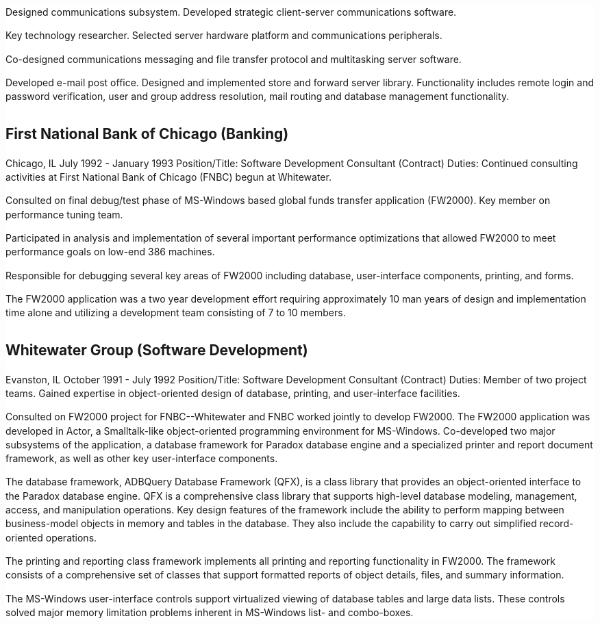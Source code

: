 Designed communications subsystem. Developed strategic client-server communications software. 

Key technology researcher. Selected server hardware platform and communications peripherals. 

Co-designed communications messaging and file transfer protocol and multitasking server software. 

Developed e-mail post office. Designed and implemented store and forward server library. Functionality includes remote login and password verification, user and group address resolution, mail routing and database management functionality.

## First National Bank of Chicago (Banking)
Chicago, IL
July 1992 - January 1993
Position/Title: Software Development Consultant (Contract)
Duties: Continued consulting activities at First National Bank of Chicago (FNBC) begun at Whitewater. 

Consulted on final debug/test phase of MS-Windows based global funds transfer application (FW2000). Key member on performance tuning team. 

Participated in analysis and implementation of several important performance optimizations that allowed FW2000 to meet performance goals on low-end 386 machines. 

Responsible for debugging several key areas of FW2000 including database, user-interface components, printing, and forms. 

The FW2000 application was a two year development effort requiring approximately 10 man years of design and implementation time alone and utilizing a development team consisting of 7 to 10 members.

## Whitewater Group (Software Development)
Evanston, IL
October 1991 - July 1992
Position/Title: Software Development Consultant (Contract)
Duties: Member of two project teams. Gained expertise in object-oriented design of database, printing, and user-interface facilities. 

Consulted on FW2000 project for FNBC--Whitewater and FNBC worked jointly to develop FW2000. The FW2000 application was developed in Actor, a Smalltalk-like object-oriented programming environment for MS-Windows. Co-developed two major subsystems of the application, a database framework for Paradox database engine and a specialized printer and report document framework, as well as other key user-interface components. 

The database framework, ADBQuery Database Framework (QFX), is a class library that provides an object-oriented interface to the Paradox database engine. QFX is a comprehensive class library that supports high-level database modeling, management, access, and manipulation operations. Key design features of the framework include the ability to perform mapping between business-model objects in memory and tables in the database. They also include the capability to carry out simplified record-oriented operations. 

The printing and reporting class framework implements all printing and reporting functionality in FW2000. The framework consists of a comprehensive set of classes that support formatted reports of object details, files, and summary information. 

The MS-Windows user-interface controls support virtualized viewing of database tables and large data lists. These controls solved major memory limitation problems inherent in MS-Windows list- and combo-boxes. 
